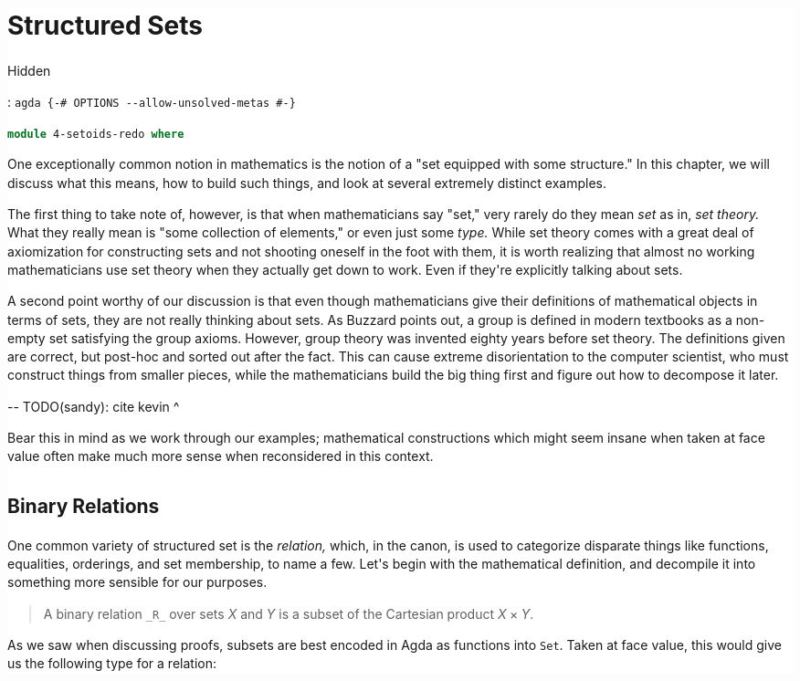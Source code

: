 # Structured Sets

Hidden

:   ```agda
{-# OPTIONS --allow-unsolved-metas #-}
    ```

```agda
module 4-setoids-redo where
```

One exceptionally common notion in mathematics is the notion of a "set equipped
with some structure." In this chapter, we will discuss what this means, how to
build such things, and look at several extremely distinct examples.

The first thing to take note of, however, is that when mathematicians say "set,"
very rarely do they mean *set* as in, *set theory.* What they really mean is
"some collection of elements," or even just some *type.* While set theory comes
with a great deal of axiomization for constructing sets and not shooting oneself
in the foot with them, it is worth realizing that almost no working
mathematicians use set theory when they actually get down to work. Even if
they're explicitly talking about sets.

A second point worthy of our discussion is that even though mathematicians give
their definitions of mathematical objects in terms of sets, they are not really
thinking about sets. As Buzzard points out, a group is defined in modern
textbooks as a non-empty set satisfying the group axioms. However, group theory
was invented eighty years before set theory. The definitions given are correct,
but post-hoc and sorted out after the fact. This can cause extreme
disorientation to the computer scientist, who must construct things from smaller
pieces, while the mathematicians build the big thing first and figure out how to
decompose it later.

-- TODO(sandy): cite kevin ^

Bear this in mind as we work through our examples; mathematical constructions
which might seem insane when taken at face value often make much more sense when
reconsidered in this context.


## Binary Relations

One common variety of structured set is the *relation,* which, in the canon, is
used to categorize disparate things like functions, equalities, orderings, and
set membership, to name a few. Let's begin with the mathematical definition, and
decompile it into something more sensible for our purposes.

> A binary relation `_R_` over sets $X$ and $Y$ is a subset of the Cartesian
> product $X \times Y$.

As we saw when discussing proofs, subsets are best encoded in Agda as functions
into `Set`. Taken at face value, this would give us the following type for a
relation:
